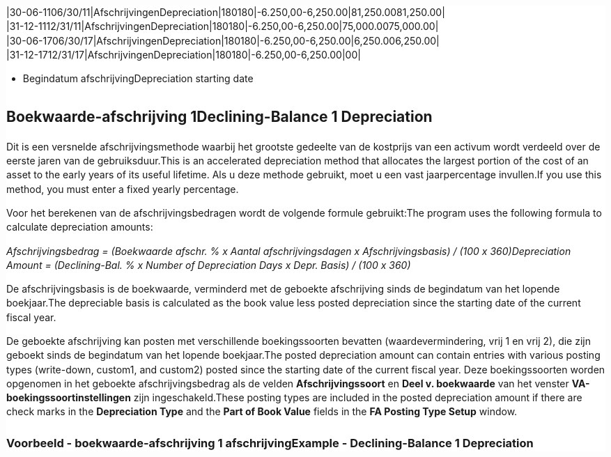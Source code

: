 |<span data-ttu-id="0ad25-159">30-06-11</span><span class="sxs-lookup"><span data-stu-id="0ad25-159">06/30/11</span></span>|<span data-ttu-id="0ad25-160">Afschrijvingen</span><span class="sxs-lookup"><span data-stu-id="0ad25-160">Depreciation</span></span>|<span data-ttu-id="0ad25-161">180</span><span class="sxs-lookup"><span data-stu-id="0ad25-161">180</span></span>|<span data-ttu-id="0ad25-162">-6.250,00</span><span class="sxs-lookup"><span data-stu-id="0ad25-162">-6,250.00</span></span>|<span data-ttu-id="0ad25-163">81,250.00</span><span class="sxs-lookup"><span data-stu-id="0ad25-163">81,250.00</span></span>|  
|<span data-ttu-id="0ad25-164">31-12-11</span><span class="sxs-lookup"><span data-stu-id="0ad25-164">12/31/11</span></span>|<span data-ttu-id="0ad25-165">Afschrijvingen</span><span class="sxs-lookup"><span data-stu-id="0ad25-165">Depreciation</span></span>|<span data-ttu-id="0ad25-166">180</span><span class="sxs-lookup"><span data-stu-id="0ad25-166">180</span></span>|<span data-ttu-id="0ad25-167">-6.250,00</span><span class="sxs-lookup"><span data-stu-id="0ad25-167">-6,250.00</span></span>|<span data-ttu-id="0ad25-168">75,000.00</span><span class="sxs-lookup"><span data-stu-id="0ad25-168">75,000.00</span></span>|  
|<span data-ttu-id="0ad25-169">30-06-17</span><span class="sxs-lookup"><span data-stu-id="0ad25-169">06/30/17</span></span>|<span data-ttu-id="0ad25-170">Afschrijvingen</span><span class="sxs-lookup"><span data-stu-id="0ad25-170">Depreciation</span></span>|<span data-ttu-id="0ad25-171">180</span><span class="sxs-lookup"><span data-stu-id="0ad25-171">180</span></span>|<span data-ttu-id="0ad25-172">-6.250,00</span><span class="sxs-lookup"><span data-stu-id="0ad25-172">-6,250.00</span></span>|<span data-ttu-id="0ad25-173">6,250.00</span><span class="sxs-lookup"><span data-stu-id="0ad25-173">6,250.00</span></span>|  
|<span data-ttu-id="0ad25-174">31-12-17</span><span class="sxs-lookup"><span data-stu-id="0ad25-174">12/31/17</span></span>|<span data-ttu-id="0ad25-175">Afschrijvingen</span><span class="sxs-lookup"><span data-stu-id="0ad25-175">Depreciation</span></span>|<span data-ttu-id="0ad25-176">180</span><span class="sxs-lookup"><span data-stu-id="0ad25-176">180</span></span>|<span data-ttu-id="0ad25-177">-6.250,00</span><span class="sxs-lookup"><span data-stu-id="0ad25-177">-6,250.00</span></span>|<span data-ttu-id="0ad25-178">0</span><span class="sxs-lookup"><span data-stu-id="0ad25-178">0</span></span>|  

* <span data-ttu-id="0ad25-179">Begindatum afschrijving</span><span class="sxs-lookup"><span data-stu-id="0ad25-179">Depreciation starting date</span></span>  

## <a name="declining-balance-1-depreciation"></a><span data-ttu-id="0ad25-180">Boekwaarde-afschrijving 1</span><span class="sxs-lookup"><span data-stu-id="0ad25-180">Declining-Balance 1 Depreciation</span></span>
<span data-ttu-id="0ad25-181">Dit is een versnelde afschrijvingsmethode waarbij het grootste gedeelte van de kostprijs van een activum wordt verdeeld over de eerste jaren van de gebruiksduur.</span><span class="sxs-lookup"><span data-stu-id="0ad25-181">This is an accelerated depreciation method that allocates the largest portion of the cost of an asset to the early years of its useful lifetime.</span></span> <span data-ttu-id="0ad25-182">Als u deze methode gebruikt, moet u een vast jaarpercentage invullen.</span><span class="sxs-lookup"><span data-stu-id="0ad25-182">If you use this method, you must enter a fixed yearly percentage.</span></span>  

<span data-ttu-id="0ad25-183">Voor het berekenen van de afschrijvingsbedragen wordt de volgende formule gebruikt:</span><span class="sxs-lookup"><span data-stu-id="0ad25-183">The program uses the following formula to calculate depreciation amounts:</span></span>  

<span data-ttu-id="0ad25-184">*Afschrijvingsbedrag = (Boekwaarde afschr. % x Aantal afschrijvingsdagen x Afschrijvingsbasis) / (100 x 360)*</span><span class="sxs-lookup"><span data-stu-id="0ad25-184">*Depreciation Amount = (Declining-Bal. % x Number of Depreciation Days x Depr. Basis) / (100 x 360)*</span></span>  

<span data-ttu-id="0ad25-185">De afschrijvingsbasis is de boekwaarde, verminderd met de geboekte afschrijving sinds de begindatum van het lopende boekjaar.</span><span class="sxs-lookup"><span data-stu-id="0ad25-185">The depreciable basis is calculated as the book value less posted depreciation since the starting date of the current fiscal year.</span></span>  

<span data-ttu-id="0ad25-186">De geboekte afschrijving kan posten met verschillende boekingssoorten bevatten (waardevermindering, vrij 1 en vrij 2), die zijn geboekt sinds de begindatum van het lopende boekjaar.</span><span class="sxs-lookup"><span data-stu-id="0ad25-186">The posted depreciation amount can contain entries with various posting types (write-down, custom1, and custom2) posted since the starting date of the current fiscal year.</span></span> <span data-ttu-id="0ad25-187">Deze boekingssoorten worden opgenomen in het geboekte afschrijvingsbedrag als de velden **Afschrijvingssoort** en **Deel v. boekwaarde** van het venster **VA-boekingssoortinstellingen** zijn ingeschakeld.</span><span class="sxs-lookup"><span data-stu-id="0ad25-187">These posting types are included in the posted depreciation amount if there are check marks in the **Depreciation Type** and the **Part of Book Value** fields in the **FA Posting Type Setup** window.</span></span>  

### <a name="example---declining-balance-1-depreciation"></a><span data-ttu-id="0ad25-188">Voorbeeld - boekwaarde-afschrijving 1 afschrijving</span><span class="sxs-lookup"><span data-stu-id="0ad25-188">Example - Declining-Balance 1 Depreciation</span></span>